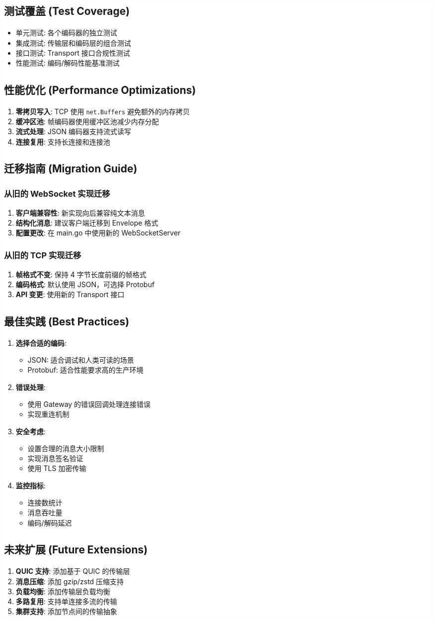 ## 测试覆盖 (Test Coverage)

- 单元测试: 各个编码器的独立测试
- 集成测试: 传输层和编码层的组合测试
- 接口测试: Transport 接口合规性测试
- 性能测试: 编码/解码性能基准测试

## 性能优化 (Performance Optimizations)

1. **零拷贝写入**: TCP 使用 `net.Buffers` 避免额外的内存拷贝
2. **缓冲区池**: 帧编码器使用缓冲区池减少内存分配
3. **流式处理**: JSON 编码器支持流式读写
4. **连接复用**: 支持长连接和连接池

## 迁移指南 (Migration Guide)

### 从旧的 WebSocket 实现迁移

1. **客户端兼容性**: 新实现向后兼容纯文本消息
2. **结构化消息**: 建议客户端迁移到 Envelope 格式
3. **配置更改**: 在 main.go 中使用新的 WebSocketServer

### 从旧的 TCP 实现迁移

1. **帧格式不变**: 保持 4 字节长度前缀的帧格式
2. **编码格式**: 默认使用 JSON，可选择 Protobuf
3. **API 变更**: 使用新的 Transport 接口

## 最佳实践 (Best Practices)

1. **选择合适的编码**: 
   - JSON: 适合调试和人类可读的场景
   - Protobuf: 适合性能要求高的生产环境

2. **错误处理**: 
   - 使用 Gateway 的错误回调处理连接错误
   - 实现重连机制

3. **安全考虑**:
   - 设置合理的消息大小限制
   - 实现消息签名验证
   - 使用 TLS 加密传输

4. **监控指标**:
   - 连接数统计
   - 消息吞吐量
   - 编码/解码延迟

## 未来扩展 (Future Extensions)

1. **QUIC 支持**: 添加基于 QUIC 的传输层
2. **消息压缩**: 添加 gzip/zstd 压缩支持  
3. **负载均衡**: 添加传输层负载均衡
4. **多路复用**: 支持单连接多流的传输
5. **集群支持**: 添加节点间的传输抽象
